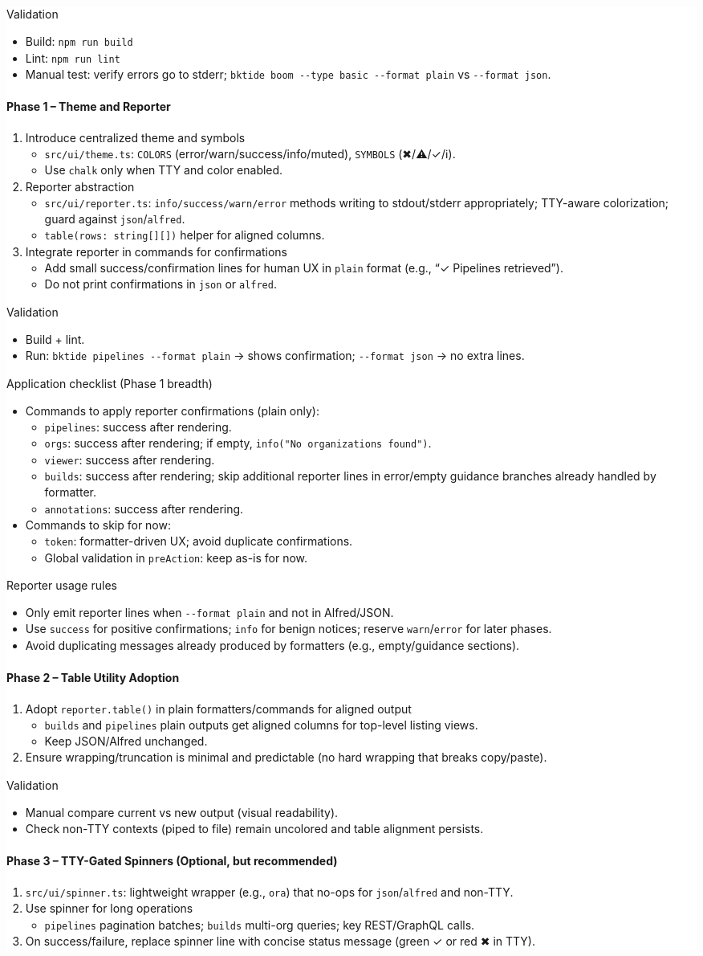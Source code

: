 Validation
- Build: `npm run build`
- Lint: `npm run lint`
- Manual test: verify errors go to stderr; `bktide boom --type basic --format plain` vs `--format json`.

#### Phase 1 – Theme and Reporter
1) Introduce centralized theme and symbols
   - `src/ui/theme.ts`: `COLORS` (error/warn/success/info/muted), `SYMBOLS` (✖/⚠︎/✓/ℹ︎).
   - Use `chalk` only when TTY and color enabled.
2) Reporter abstraction
   - `src/ui/reporter.ts`: `info/success/warn/error` methods writing to stdout/stderr appropriately; TTY-aware colorization; guard against `json`/`alfred`.
   - `table(rows: string[][])` helper for aligned columns.
3) Integrate reporter in commands for confirmations
   - Add small success/confirmation lines for human UX in `plain` format (e.g., “✓ Pipelines retrieved”).
   - Do not print confirmations in `json` or `alfred`.

Validation
- Build + lint.
- Run: `bktide pipelines --format plain` → shows confirmation; `--format json` → no extra lines.

Application checklist (Phase 1 breadth)
- Commands to apply reporter confirmations (plain only):
  - `pipelines`: success after rendering.
  - `orgs`: success after rendering; if empty, `info("No organizations found")`.
  - `viewer`: success after rendering.
  - `builds`: success after rendering; skip additional reporter lines in error/empty guidance branches already handled by formatter.
  - `annotations`: success after rendering.
- Commands to skip for now:
  - `token`: formatter-driven UX; avoid duplicate confirmations.
  - Global validation in `preAction`: keep as-is for now.

Reporter usage rules
- Only emit reporter lines when `--format plain` and not in Alfred/JSON.
- Use `success` for positive confirmations; `info` for benign notices; reserve `warn`/`error` for later phases.
- Avoid duplicating messages already produced by formatters (e.g., empty/guidance sections).

#### Phase 2 – Table Utility Adoption
1) Adopt `reporter.table()` in plain formatters/commands for aligned output
   - `builds` and `pipelines` plain outputs get aligned columns for top-level listing views.
   - Keep JSON/Alfred unchanged.
2) Ensure wrapping/truncation is minimal and predictable (no hard wrapping that breaks copy/paste).

Validation
- Manual compare current vs new output (visual readability).
- Check non-TTY contexts (piped to file) remain uncolored and table alignment persists.

#### Phase 3 – TTY-Gated Spinners (Optional, but recommended)
1) `src/ui/spinner.ts`: lightweight wrapper (e.g., `ora`) that no-ops for `json`/`alfred` and non-TTY.
2) Use spinner for long operations
   - `pipelines` pagination batches; `builds` multi-org queries; key REST/GraphQL calls.
3) On success/failure, replace spinner line with concise status message (green ✓ or red ✖ in TTY).
